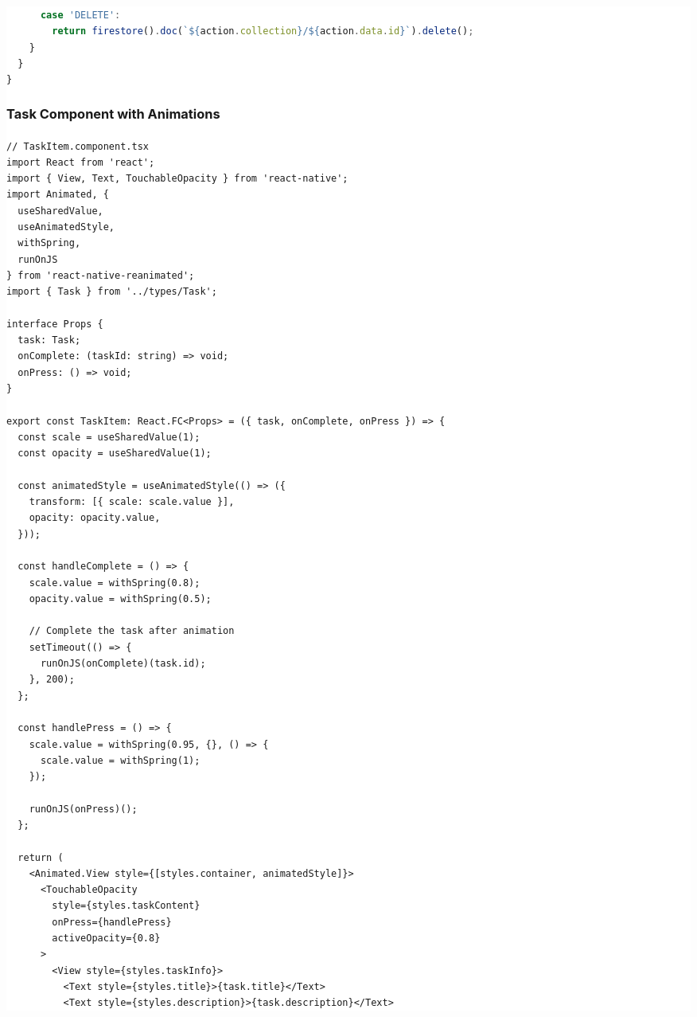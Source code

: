 ```typescript
      case 'DELETE':
        return firestore().doc(`${action.collection}/${action.data.id}`).delete();
    }
  }
}
```

### Task Component with Animations
```tsx
// TaskItem.component.tsx
import React from 'react';
import { View, Text, TouchableOpacity } from 'react-native';
import Animated, { 
  useSharedValue, 
  useAnimatedStyle, 
  withSpring,
  runOnJS
} from 'react-native-reanimated';
import { Task } from '../types/Task';

interface Props {
  task: Task;
  onComplete: (taskId: string) => void;
  onPress: () => void;
}

export const TaskItem: React.FC<Props> = ({ task, onComplete, onPress }) => {
  const scale = useSharedValue(1);
  const opacity = useSharedValue(1);

  const animatedStyle = useAnimatedStyle(() => ({
    transform: [{ scale: scale.value }],
    opacity: opacity.value,
  }));

  const handleComplete = () => {
    scale.value = withSpring(0.8);
    opacity.value = withSpring(0.5);
    
    // Complete the task after animation
    setTimeout(() => {
      runOnJS(onComplete)(task.id);
    }, 200);
  };

  const handlePress = () => {
    scale.value = withSpring(0.95, {}, () => {
      scale.value = withSpring(1);
    });
    
    runOnJS(onPress)();
  };

  return (
    <Animated.View style={[styles.container, animatedStyle]}>
      <TouchableOpacity
        style={styles.taskContent}
        onPress={handlePress}
        activeOpacity={0.8}
      >
        <View style={styles.taskInfo}>
          <Text style={styles.title}>{task.title}</Text>
          <Text style={styles.description}>{task.description}</Text>
```